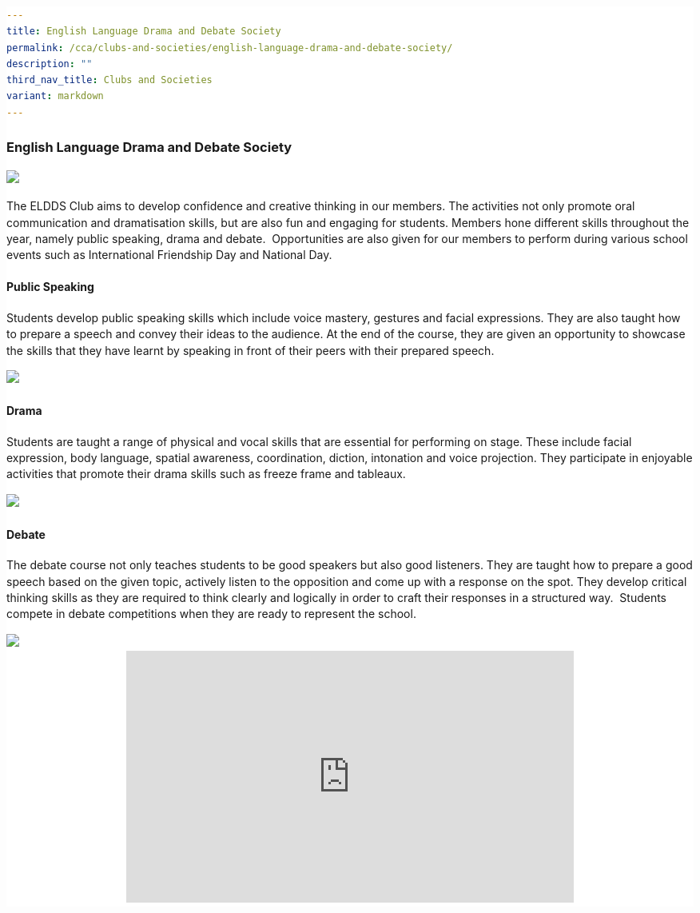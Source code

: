 ```yaml
---
title: English Language Drama and Debate Society
permalink: /cca/clubs-and-societies/english-language-drama-and-debate-society/
description: ""
third_nav_title: Clubs and Societies
variant: markdown
---
```

### **English Language Drama and Debate Society**

<img src="/images/Year%202025/2025%20CCA/ELDDS_2_R.jpg" style="width:65%">

The ELDDS Club aims to develop confidence and creative thinking in our members. The activities not only promote oral communication and dramatisation skills, but are also fun and engaging for students. Members hone different skills throughout the year, namely public speaking, drama and debate.&nbsp; Opportunities are also given for our members to perform during various school events such as International Friendship Day and National Day.

#### **Public Speaking**
Students develop public speaking skills which include voice mastery, gestures and facial expressions. They are also taught how to prepare a speech and convey their ideas to the audience. At the end of the course, they are given an opportunity to showcase the skills that they have learnt by speaking in front of their peers with their prepared speech.

<img src="/images/2024%20Open%20House/CCA/ELDDS_1.jpg" style="width:65%">

#### **Drama**
Students are taught a range of physical and vocal skills that are essential for performing on stage. These include facial expression, body language, spatial awareness, coordination, diction, intonation and voice projection. They participate in enjoyable activities that promote their drama skills such as freeze frame and tableaux.

<img src="/images/english2.jpg" style="width:65%"><br>

#### **Debate**
The debate course not only teaches students to be good speakers but also good listeners. They are taught how to prepare a good speech based on the given topic, actively listen to the opposition and come up with a response on the spot. They develop critical thinking skills as they are required to think clearly and logically in order to craft their responses in a structured way.&nbsp; Students&nbsp; compete in debate competitions when they are ready to represent the school.

<img src="/images/2024%20Open%20House/CCA/ELDDS_2.jpg" style="width:65%">
<br>
<center>
<iframe allowfullscreen="" allow="accelerometer; autoplay; clipboard-write; encrypted-media; gyroscope; picture-in-picture; web-share" frameborder="0" title="YouTube video player" src="https://www.youtube.com/embed/QTNXuGCR2uc?si=1dLRFIB-n7O3Pvhx" height="315" width="560"></iframe></center>